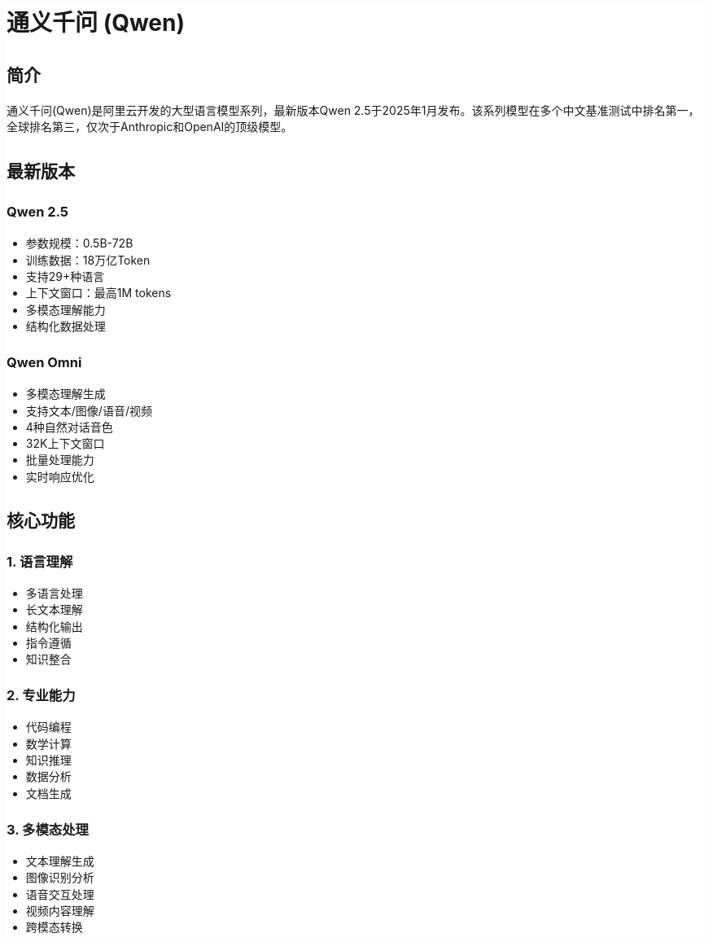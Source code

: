 # 通义千问 (Qwen)

## 简介
通义千问(Qwen)是阿里云开发的大型语言模型系列，最新版本Qwen 2.5于2025年1月发布。该系列模型在多个中文基准测试中排名第一，全球排名第三，仅次于Anthropic和OpenAI的顶级模型。

## 最新版本

### Qwen 2.5
- 参数规模：0.5B-72B
- 训练数据：18万亿Token
- 支持29+种语言
- 上下文窗口：最高1M tokens
- 多模态理解能力
- 结构化数据处理

### Qwen Omni
- 多模态理解生成
- 支持文本/图像/语音/视频
- 4种自然对话音色
- 32K上下文窗口
- 批量处理能力
- 实时响应优化

## 核心功能

### 1. 语言理解
- 多语言处理
- 长文本理解
- 结构化输出
- 指令遵循
- 知识整合

### 2. 专业能力
- 代码编程
- 数学计算
- 知识推理
- 数据分析
- 文档生成

### 3. 多模态处理
- 文本理解生成
- 图像识别分析
- 语音交互处理
- 视频内容理解
- 跨模态转换
